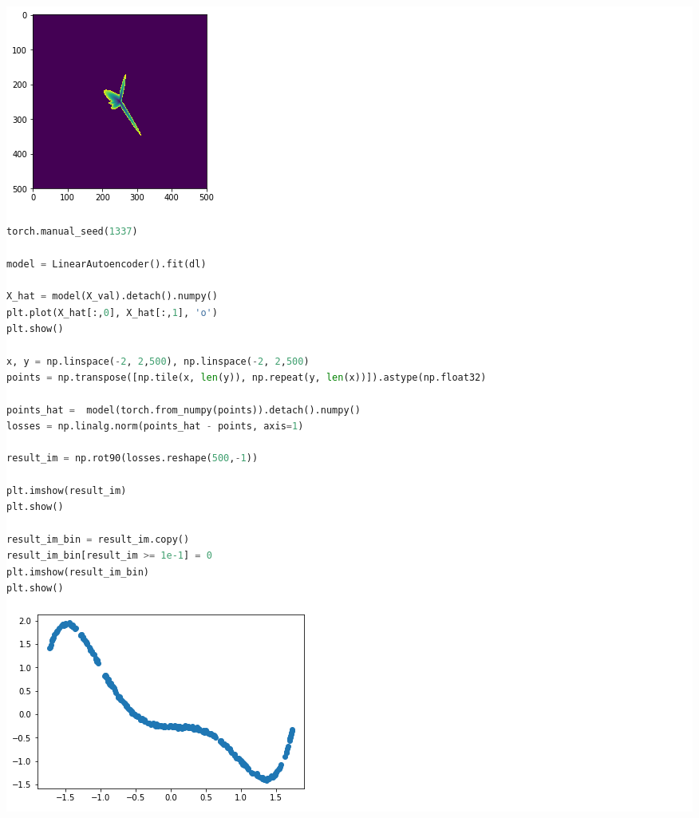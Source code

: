 

![png](visualize-autoencoder_files/visualize-autoencoder_7_2.png)



```python
torch.manual_seed(1337)

model = LinearAutoencoder().fit(dl)

X_hat = model(X_val).detach().numpy()
plt.plot(X_hat[:,0], X_hat[:,1], 'o')
plt.show()

x, y = np.linspace(-2, 2,500), np.linspace(-2, 2,500)
points = np.transpose([np.tile(x, len(y)), np.repeat(y, len(x))]).astype(np.float32)

points_hat =  model(torch.from_numpy(points)).detach().numpy()
losses = np.linalg.norm(points_hat - points, axis=1)

result_im = np.rot90(losses.reshape(500,-1))

plt.imshow(result_im)
plt.show()

result_im_bin = result_im.copy()
result_im_bin[result_im >= 1e-1] = 0
plt.imshow(result_im_bin)
plt.show()


```


![png](visualize-autoencoder_files/visualize-autoencoder_8_0.png)

